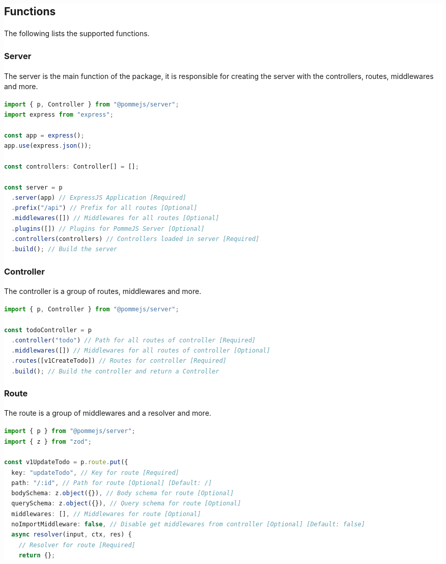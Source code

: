 
<a name='functions'></a>

## Functions

The following lists the supported functions.

<a name='func-server'></a>

### Server

The server is the main function of the package, it is responsible for creating the server with the controllers, routes, middlewares and more.

```typescript
import { p, Controller } from "@pommejs/server";
import express from "express";

const app = express();
app.use(express.json());

const controllers: Controller[] = [];

const server = p
  .server(app) // ExpressJS Application [Required]
  .prefix("/api") // Prefix for all routes [Optional]
  .middlewares([]) // Middlewares for all routes [Optional]
  .plugins([]) // Plugins for PommeJS Server [Optional]
  .controllers(controllers) // Controllers loaded in server [Required]
  .build(); // Build the server
```

<a name='func-controller'></a>

### Controller

The controller is a group of routes, middlewares and more.

```typescript
import { p, Controller } from "@pommejs/server";

const todoController = p
  .controller("todo") // Path for all routes of controller [Required]
  .middlewares([]) // Middlewares for all routes of controller [Optional]
  .routes([v1CreateTodo]) // Routes for controller [Required]
  .build(); // Build the controller and return a Controller
```

<a name='func-route'></a>

### Route

The route is a group of middlewares and a resolver and more.

```typescript
import { p } from "@pommejs/server";
import { z } from "zod";

const v1UpdateTodo = p.route.put({
  key: "updateTodo", // Key for route [Required]
  path: "/:id", // Path for route [Optional] [Default: /]
  bodySchema: z.object({}), // Body schema for route [Optional]
  querySchema: z.object({}), // Query schema for route [Optional]
  middlewares: [], // Middlewares for route [Optional]
  noImportMiddleware: false, // Disable get middlewares from controller [Optional] [Default: false]
  async resolver(input, ctx, res) {
    // Resolver for route [Required]
    return {};
```